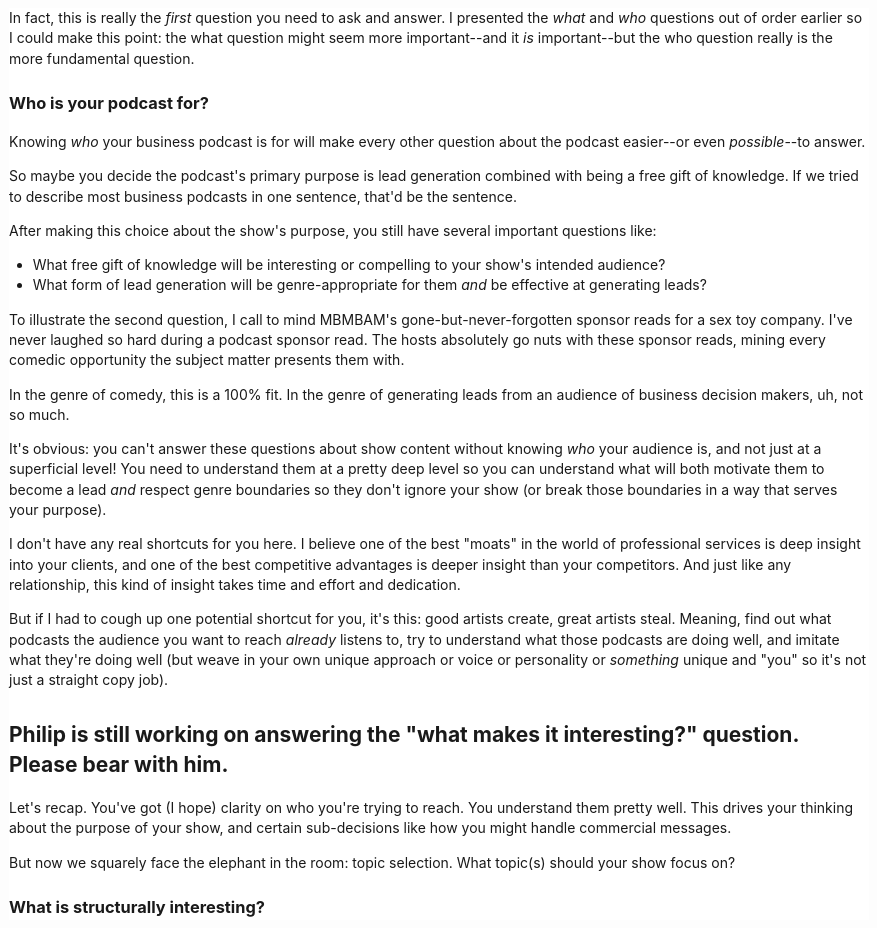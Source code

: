 In fact, this is really the _first_ question you need to ask and answer. I presented the _what_ and _who_ questions out of order earlier so I could make this point: the what question might seem more important--and it _is_ important--but the who question really is the more fundamental question.

### Who is your podcast for?

Knowing _who_ your business podcast is for will make every other question about the podcast easier--or even _possible_--to answer.

So maybe you decide the podcast's primary purpose is lead generation combined with being a free gift of knowledge. If we tried to describe most business podcasts in one sentence, that'd be the sentence.

After making this choice about the show's purpose, you still have several important questions like:

- What free gift of knowledge will be interesting or compelling to your show's intended audience?
- What form of lead generation will be genre-appropriate for them _and_ be effective at generating leads?

To illustrate the second question, I call to mind MBMBAM's gone-but-never-forgotten sponsor reads for a sex toy company. I've never laughed so hard during a podcast sponsor read. The hosts absolutely go nuts with these sponsor reads, mining every comedic opportunity the subject matter presents them with.

In the genre of comedy, this is a 100% fit. In the genre of generating leads from an audience of business decision makers, uh, not so much.

It's obvious: you can't answer these questions about show content without knowing _who_ your audience is, and not just at a superficial level! You need to understand them at a pretty deep level so you can understand what will both motivate them to become a lead _and_ respect genre boundaries so they don't ignore your show (or break those boundaries in a way that serves your purpose).

I don't have any real shortcuts for you here. I believe one of the best "moats" in the world of professional services is deep insight into your clients, and one of the best competitive advantages is deeper insight than your competitors. And just like any relationship, this kind of insight takes time and effort and dedication.

But if I had to cough up one potential shortcut for you, it's this: good artists create, great artists steal. Meaning, find out what podcasts the audience you want to reach _already_ listens to, try to understand what those podcasts are doing well, and imitate what they're doing well (but weave in your own unique approach or voice or personality or _something_ unique and "you" so it's not just a straight copy job).

## Philip is still working on answering the "what makes it interesting?" question. Please bear with him.

Let's recap. You've got (I hope) clarity on who you're trying to reach. You understand them pretty well. This drives your thinking about the purpose of your show, and certain sub-decisions like how you might handle commercial messages.

But now we squarely face the elephant in the room: topic selection. What topic(s) should your show focus on?

### What is structurally interesting?
